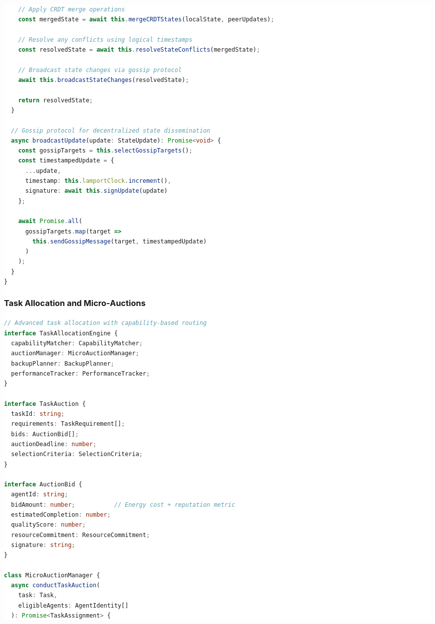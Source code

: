 ```typescript
    // Apply CRDT merge operations
    const mergedState = await this.mergeCRDTStates(localState, peerUpdates);
    
    // Resolve any conflicts using logical timestamps
    const resolvedState = await this.resolveStateConflicts(mergedState);
    
    // Broadcast state changes via gossip protocol
    await this.broadcastStateChanges(resolvedState);
    
    return resolvedState;
  }
  
  // Gossip protocol for decentralized state dissemination
  async broadcastUpdate(update: StateUpdate): Promise<void> {
    const gossipTargets = this.selectGossipTargets();
    const timestampedUpdate = {
      ...update,
      timestamp: this.lamportClock.increment(),
      signature: await this.signUpdate(update)
    };
    
    await Promise.all(
      gossipTargets.map(target => 
        this.sendGossipMessage(target, timestampedUpdate)
      )
    );
  }
}
```

### **Task Allocation and Micro-Auctions**

```typescript
// Advanced task allocation with capability-based routing
interface TaskAllocationEngine {
  capabilityMatcher: CapabilityMatcher;
  auctionManager: MicroAuctionManager;
  backupPlanner: BackupPlanner;
  performanceTracker: PerformanceTracker;
}

interface TaskAuction {
  taskId: string;
  requirements: TaskRequirement[];
  bids: AuctionBid[];
  auctionDeadline: number;
  selectionCriteria: SelectionCriteria;
}

interface AuctionBid {
  agentId: string;
  bidAmount: number;           // Energy cost + reputation metric
  estimatedCompletion: number;
  qualityScore: number;
  resourceCommitment: ResourceCommitment;
  signature: string;
}

class MicroAuctionManager {
  async conductTaskAuction(
    task: Task,
    eligibleAgents: AgentIdentity[]
  ): Promise<TaskAssignment> {
```